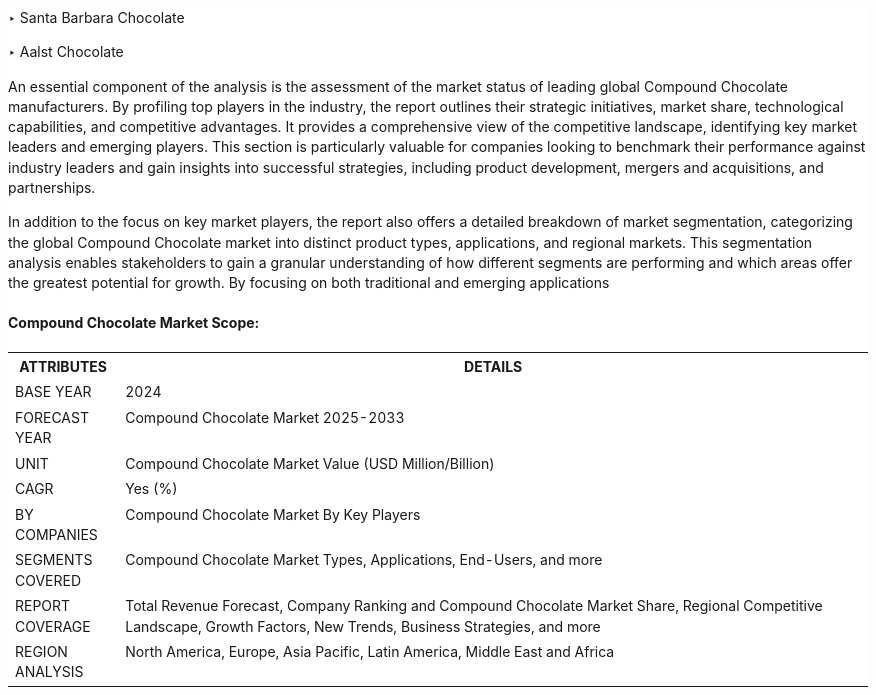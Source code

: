 ‣ Santa Barbara Chocolate

‣ Aalst Chocolate

An essential component of the analysis is the assessment of the market status of leading global Compound Chocolate manufacturers. By profiling top players in the industry, the report outlines their strategic initiatives, market share, technological capabilities, and competitive advantages. It provides a comprehensive view of the competitive landscape, identifying key market leaders and emerging players. This section is particularly valuable for companies looking to benchmark their performance against industry leaders and gain insights into successful strategies, including product development, mergers and acquisitions, and partnerships.

In addition to the focus on key market players, the report also offers a detailed breakdown of market segmentation, categorizing the global Compound Chocolate market into distinct product types, applications, and regional markets. This segmentation analysis enables stakeholders to gain a granular understanding of how different segments are performing and which areas offer the greatest potential for growth. By focusing on both traditional and emerging applications

<h4>Compound Chocolate Market Scope:</h4>
<table>
<tr>
<th>ATTRIBUTES</th>
<th>DETAILS</th>
</tr>
<tr>
<td>BASE YEAR</td>
<td>2024</td>
</tr>
<tr>
<td>FORECAST YEAR</td>
<td>Compound Chocolate Market 2025-2033</td>
</tr>
<tr>
<td>UNIT</td>
<td>Compound Chocolate Market Value (USD Million/Billion)</td>
<tr>
<td>CAGR</td>
<td>Yes (%)</td>
</tr>
</tr>
<tr>
<td>BY COMPANIES</td>
<td>Compound Chocolate Market By Key Players</td>
</tr>
<tr>
<td>SEGMENTS COVERED</td>
<td>Compound Chocolate Market Types, Applications, End-Users, and more</td>
</tr>
<tr>
<td>REPORT COVERAGE</td>
<td>Total Revenue Forecast, Company Ranking and Compound Chocolate Market Share, Regional Competitive Landscape, Growth Factors, New Trends, Business Strategies, and more</td>
</tr>
<tr>
<td>REGION ANALYSIS</td>
<td>North America, Europe, Asia Pacific, Latin America, Middle East and Africa</td>
</tr>
</table>
